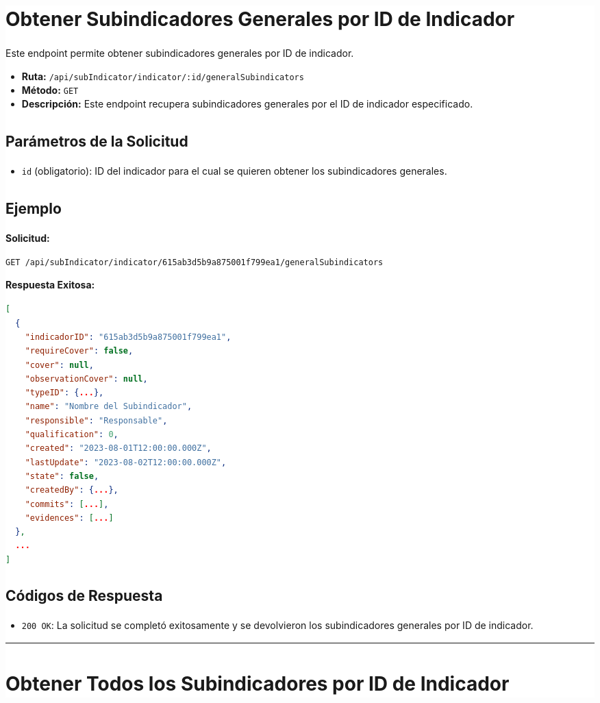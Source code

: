 # Obtener Subindicadores Generales por ID de Indicador

Este endpoint permite obtener subindicadores generales por ID de indicador.

- **Ruta:** `/api/subIndicator/indicator/:id/generalSubindicators`
- **Método:** `GET`
- **Descripción:** Este endpoint recupera subindicadores generales por el ID de indicador especificado.

## Parámetros de la Solicitud

- `id` (obligatorio): ID del indicador para el cual se quieren obtener los subindicadores generales.

## Ejemplo

**Solicitud:**
```http
GET /api/subIndicator/indicator/615ab3d5b9a875001f799ea1/generalSubindicators
```

**Respuesta Exitosa:**
```json
[
  {
    "indicadorID": "615ab3d5b9a875001f799ea1",
    "requireCover": false,
    "cover": null,
    "observationCover": null,
    "typeID": {...},
    "name": "Nombre del Subindicador",
    "responsible": "Responsable",
    "qualification": 0,
    "created": "2023-08-01T12:00:00.000Z",
    "lastUpdate": "2023-08-02T12:00:00.000Z",
    "state": false,
    "createdBy": {...},
    "commits": [...],
    "evidences": [...]
  },
  ...
]
```

## Códigos de Respuesta

- `200 OK`: La solicitud se completó exitosamente y se devolvieron los subindicadores generales por ID de indicador.

---

# Obtener Todos los Subindicadores por ID de Indicador
